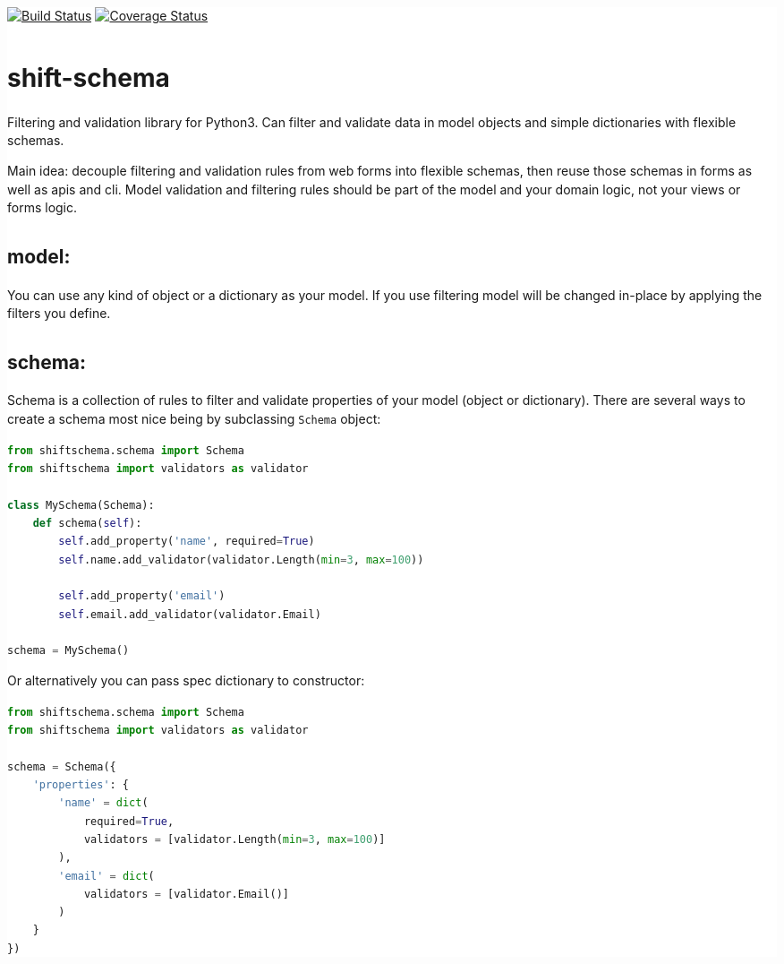 [![Build Status](https://api.travis-ci.org/projectshift/shift-schema.svg)](https://travis-ci.org/projectshift/shift-schema)
[![Coverage Status](https://coveralls.io/repos/projectshift/shift-schema/badge.svg?branch=master)](https://coveralls.io/r/projectshift/shift-schema?branch=master)
# shift-schema


Filtering and validation library for Python3. Can filter and validate data in 
model objects and simple dictionaries with flexible schemas. 

Main idea: decouple filtering and validation rules from web forms into
flexible schemas, then reuse those schemas in forms as well as apis and cli. Model validation and filtering rules should be part of the model and your domain logic, not your views or forms logic.

## model:

You can use any kind of object or a dictionary as your model.
If you use filtering model will be changed in-place by applying 
the filters you define. 

## schema:


Schema is a collection of rules to filter and validate properties of your
model (object or dictionary). There are several ways to create a schema
most nice being by subclassing `Schema` object:


```python
from shiftschema.schema import Schema
from shiftschema import validators as validator

class MySchema(Schema):
    def schema(self):
        self.add_property('name', required=True)
        self.name.add_validator(validator.Length(min=3, max=100))
        
        self.add_property('email')
        self.email.add_validator(validator.Email)

schema = MySchema()
```

Or alternatively you can pass spec dictionary to constructor:

```python
from shiftschema.schema import Schema
from shiftschema import validators as validator

schema = Schema({
    'properties': {
        'name' = dict(
            required=True,
            validators = [validator.Length(min=3, max=100)]
        ),
        'email' = dict(
            validators = [validator.Email()]
        )    
    }
})
```
